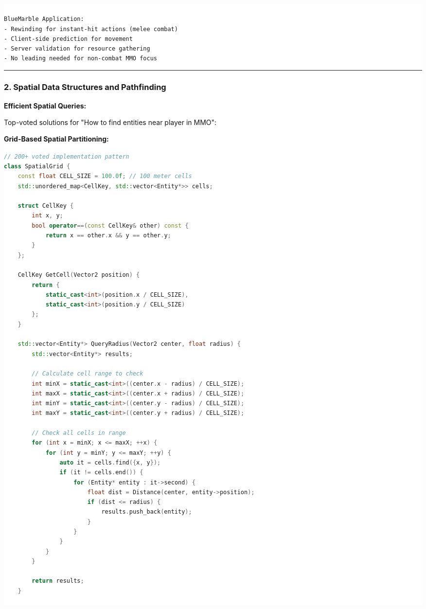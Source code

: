 ```

BlueMarble Application:
- Rewinding for instant-hit actions (melee combat)
- Client-side prediction for movement
- Server validation for resource gathering
- No leading needed for non-combat MMO focus
```

---

### 2. Spatial Data Structures and Pathfinding

**Efficient Spatial Queries:**

Top-voted solutions for "How to find entities near player in MMO":

**Grid-Based Spatial Partitioning:**
```cpp
// 200+ voted implementation pattern
class SpatialGrid {
    const float CELL_SIZE = 100.0f; // 100 meter cells
    std::unordered_map<CellKey, std::vector<Entity*>> cells;
    
    struct CellKey {
        int x, y;
        bool operator==(const CellKey& other) const {
            return x == other.x && y == other.y;
        }
    };
    
    CellKey GetCell(Vector2 position) {
        return { 
            static_cast<int>(position.x / CELL_SIZE),
            static_cast<int>(position.y / CELL_SIZE)
        };
    }
    
    std::vector<Entity*> QueryRadius(Vector2 center, float radius) {
        std::vector<Entity*> results;
        
        // Calculate cell range to check
        int minX = static_cast<int>((center.x - radius) / CELL_SIZE);
        int maxX = static_cast<int>((center.x + radius) / CELL_SIZE);
        int minY = static_cast<int>((center.y - radius) / CELL_SIZE);
        int maxY = static_cast<int>((center.y + radius) / CELL_SIZE);
        
        // Check all cells in range
        for (int x = minX; x <= maxX; ++x) {
            for (int y = minY; y <= maxY; ++y) {
                auto it = cells.find({x, y});
                if (it != cells.end()) {
                    for (Entity* entity : it->second) {
                        float dist = Distance(center, entity->position);
                        if (dist <= radius) {
                            results.push_back(entity);
                        }
                    }
                }
            }
        }
        
        return results;
    }
    
```